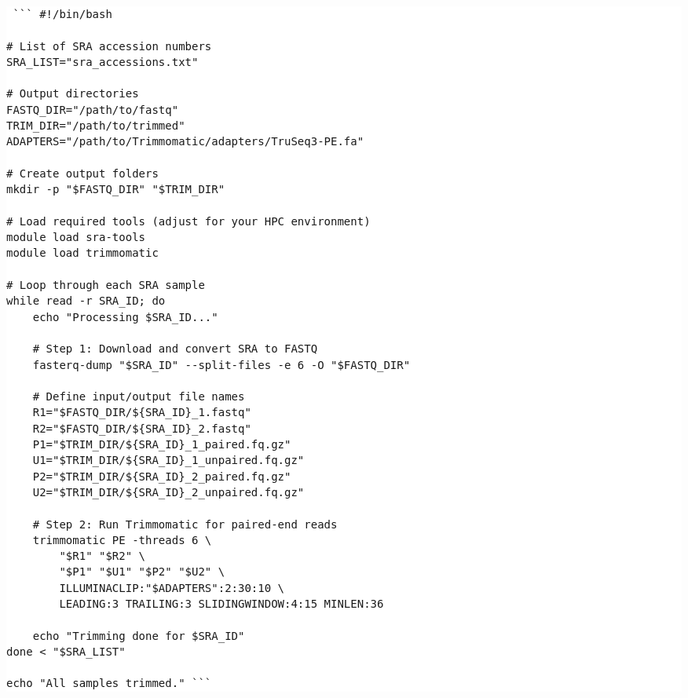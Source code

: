 <pre> ``` #!/bin/bash

# List of SRA accession numbers
SRA_LIST="sra_accessions.txt"

# Output directories
FASTQ_DIR="/path/to/fastq"
TRIM_DIR="/path/to/trimmed"
ADAPTERS="/path/to/Trimmomatic/adapters/TruSeq3-PE.fa"

# Create output folders
mkdir -p "$FASTQ_DIR" "$TRIM_DIR"

# Load required tools (adjust for your HPC environment)
module load sra-tools
module load trimmomatic

# Loop through each SRA sample
while read -r SRA_ID; do
    echo "Processing $SRA_ID..."

    # Step 1: Download and convert SRA to FASTQ
    fasterq-dump "$SRA_ID" --split-files -e 6 -O "$FASTQ_DIR"

    # Define input/output file names
    R1="$FASTQ_DIR/${SRA_ID}_1.fastq"
    R2="$FASTQ_DIR/${SRA_ID}_2.fastq"
    P1="$TRIM_DIR/${SRA_ID}_1_paired.fq.gz"
    U1="$TRIM_DIR/${SRA_ID}_1_unpaired.fq.gz"
    P2="$TRIM_DIR/${SRA_ID}_2_paired.fq.gz"
    U2="$TRIM_DIR/${SRA_ID}_2_unpaired.fq.gz"

    # Step 2: Run Trimmomatic for paired-end reads
    trimmomatic PE -threads 6 \
        "$R1" "$R2" \
        "$P1" "$U1" "$P2" "$U2" \
        ILLUMINACLIP:"$ADAPTERS":2:30:10 \
        LEADING:3 TRAILING:3 SLIDINGWINDOW:4:15 MINLEN:36

    echo "Trimming done for $SRA_ID"
done < "$SRA_LIST"

echo "All samples trimmed." ``` </pre>
